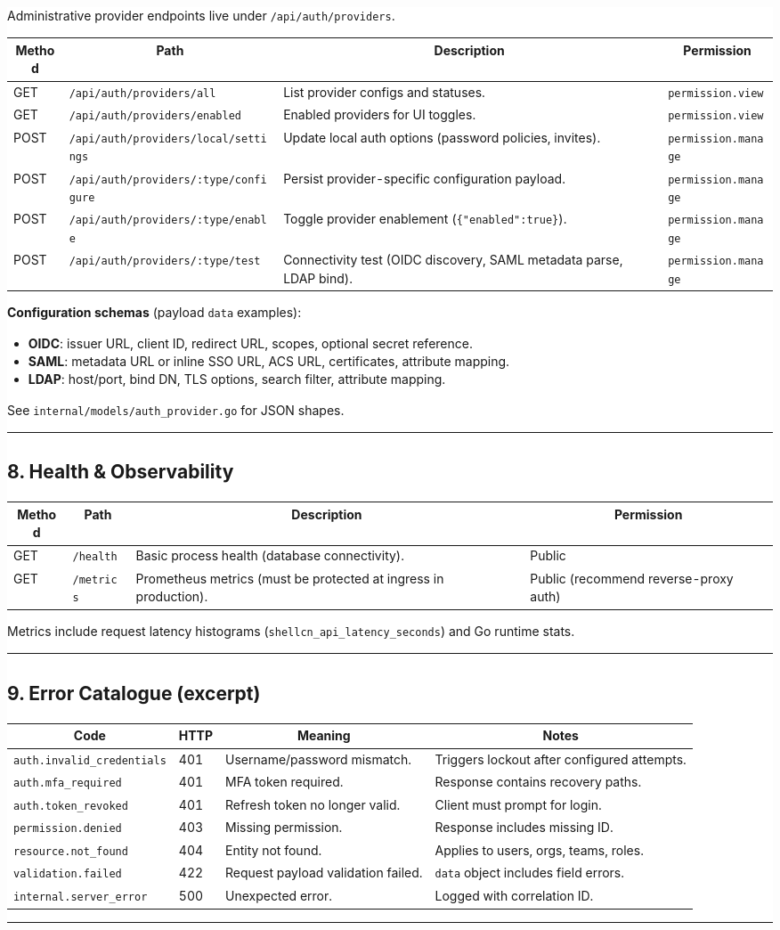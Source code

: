 Administrative provider endpoints live under `/api/auth/providers`.

| Method | Path                                  | Description                                                         | Permission          |
| ------ | ------------------------------------- | ------------------------------------------------------------------- | ------------------- |
| GET    | `/api/auth/providers/all`             | List provider configs and statuses.                                 | `permission.view`   |
| GET    | `/api/auth/providers/enabled`         | Enabled providers for UI toggles.                                   | `permission.view`   |
| POST   | `/api/auth/providers/local/settings`  | Update local auth options (password policies, invites).             | `permission.manage` |
| POST   | `/api/auth/providers/:type/configure` | Persist provider-specific configuration payload.                    | `permission.manage` |
| POST   | `/api/auth/providers/:type/enable`    | Toggle provider enablement (`{"enabled":true}`).                    | `permission.manage` |
| POST   | `/api/auth/providers/:type/test`      | Connectivity test (OIDC discovery, SAML metadata parse, LDAP bind). | `permission.manage` |

**Configuration schemas** (payload `data` examples):

- **OIDC**: issuer URL, client ID, redirect URL, scopes, optional secret reference.
- **SAML**: metadata URL or inline SSO URL, ACS URL, certificates, attribute mapping.
- **LDAP**: host/port, bind DN, TLS options, search filter, attribute mapping.

See `internal/models/auth_provider.go` for JSON shapes.

---

## 8. Health & Observability

| Method | Path       | Description                                                      | Permission                            |
| ------ | ---------- | ---------------------------------------------------------------- | ------------------------------------- |
| GET    | `/health`  | Basic process health (database connectivity).                    | Public                                |
| GET    | `/metrics` | Prometheus metrics (must be protected at ingress in production). | Public (recommend reverse-proxy auth) |

Metrics include request latency histograms (`shellcn_api_latency_seconds`) and Go runtime stats.

---

## 9. Error Catalogue (excerpt)

| Code                       | HTTP | Meaning                            | Notes                                       |
| -------------------------- | ---- | ---------------------------------- | ------------------------------------------- |
| `auth.invalid_credentials` | 401  | Username/password mismatch.        | Triggers lockout after configured attempts. |
| `auth.mfa_required`        | 401  | MFA token required.                | Response contains recovery paths.           |
| `auth.token_revoked`       | 401  | Refresh token no longer valid.     | Client must prompt for login.               |
| `permission.denied`        | 403  | Missing permission.                | Response includes missing ID.               |
| `resource.not_found`       | 404  | Entity not found.                  | Applies to users, orgs, teams, roles.       |
| `validation.failed`        | 422  | Request payload validation failed. | `data` object includes field errors.        |
| `internal.server_error`    | 500  | Unexpected error.                  | Logged with correlation ID.                 |

---